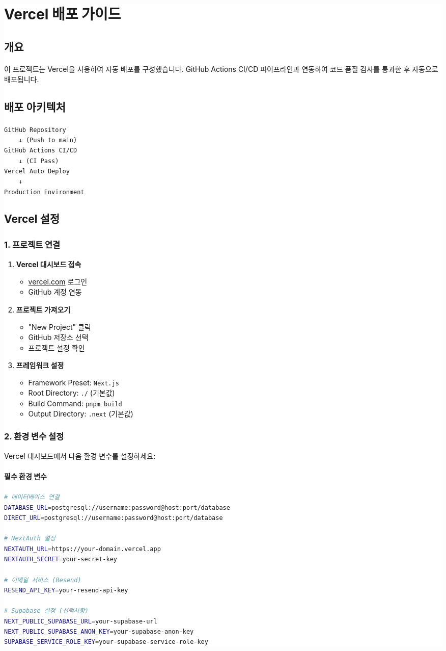 # Vercel 배포 가이드

## 개요

이 프로젝트는 Vercel을 사용하여 자동 배포를 구성했습니다. GitHub Actions CI/CD 파이프라인과 연동하여 코드 품질 검사를 통과한 후 자동으로 배포됩니다.

## 배포 아키텍처

```
GitHub Repository
    ↓ (Push to main)
GitHub Actions CI/CD
    ↓ (CI Pass)
Vercel Auto Deploy
    ↓
Production Environment
```

## Vercel 설정

### 1. 프로젝트 연결

1. **Vercel 대시보드 접속**

   - [vercel.com](https://vercel.com) 로그인
   - GitHub 계정 연동

2. **프로젝트 가져오기**

   - "New Project" 클릭
   - GitHub 저장소 선택
   - 프로젝트 설정 확인

3. **프레임워크 설정**
   - Framework Preset: `Next.js`
   - Root Directory: `./` (기본값)
   - Build Command: `pnpm build`
   - Output Directory: `.next` (기본값)

### 2. 환경 변수 설정

Vercel 대시보드에서 다음 환경 변수를 설정하세요:

#### 필수 환경 변수

```bash
# 데이터베이스 연결
DATABASE_URL=postgresql://username:password@host:port/database
DIRECT_URL=postgresql://username:password@host:port/database

# NextAuth 설정
NEXTAUTH_URL=https://your-domain.vercel.app
NEXTAUTH_SECRET=your-secret-key

# 이메일 서비스 (Resend)
RESEND_API_KEY=your-resend-api-key

# Supabase 설정 (선택사항)
NEXT_PUBLIC_SUPABASE_URL=your-supabase-url
NEXT_PUBLIC_SUPABASE_ANON_KEY=your-supabase-anon-key
SUPABASE_SERVICE_ROLE_KEY=your-supabase-service-role-key
```

